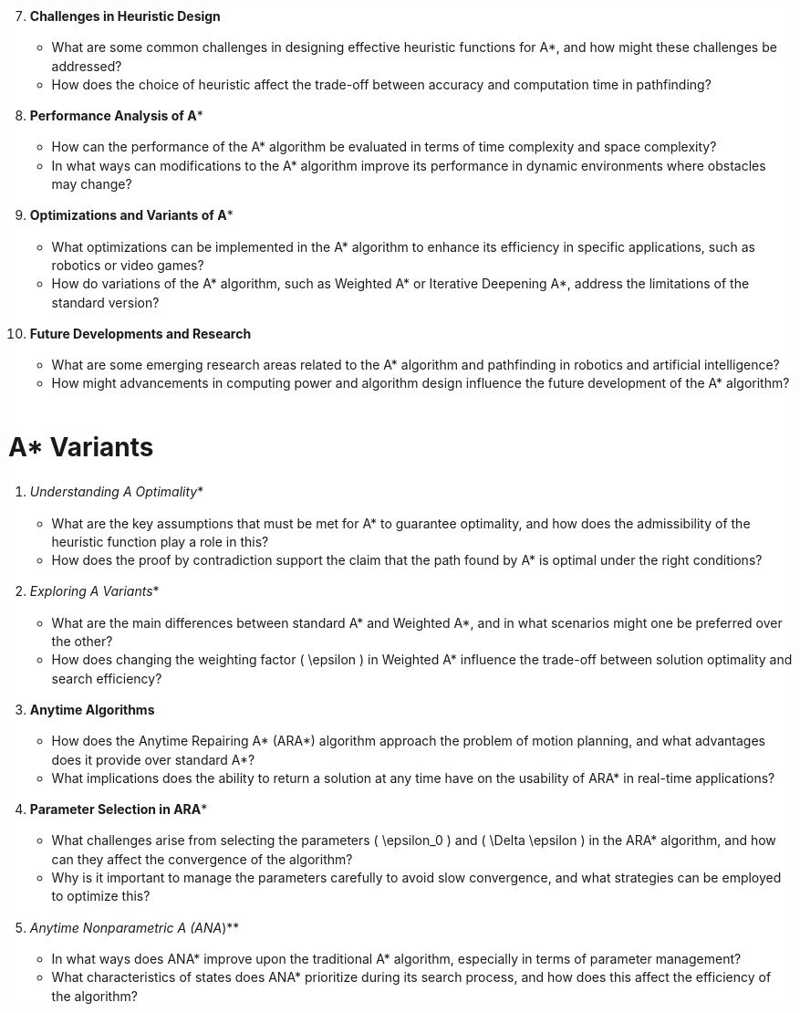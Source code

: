 7. **Challenges in Heuristic Design**  
   - What are some common challenges in designing effective heuristic functions for A*, and how might these challenges be addressed?
   - How does the choice of heuristic affect the trade-off between accuracy and computation time in pathfinding?

8. **Performance Analysis of A***  
   - How can the performance of the A* algorithm be evaluated in terms of time complexity and space complexity?
   - In what ways can modifications to the A* algorithm improve its performance in dynamic environments where obstacles may change?

9. **Optimizations and Variants of A***  
   - What optimizations can be implemented in the A* algorithm to enhance its efficiency in specific applications, such as robotics or video games?
   - How do variations of the A* algorithm, such as Weighted A* or Iterative Deepening A*, address the limitations of the standard version?

10. **Future Developments and Research**  
    - What are some emerging research areas related to the A* algorithm and pathfinding in robotics and artificial intelligence?
    - How might advancements in computing power and algorithm design influence the future development of the A* algorithm?

# A* Variants

1. **Understanding A* Optimality**  
   - What are the key assumptions that must be met for A* to guarantee optimality, and how does the admissibility of the heuristic function play a role in this?
   - How does the proof by contradiction support the claim that the path found by A* is optimal under the right conditions?

2. **Exploring A* Variants**  
   - What are the main differences between standard A* and Weighted A*, and in what scenarios might one be preferred over the other?
   - How does changing the weighting factor \( \epsilon \) in Weighted A* influence the trade-off between solution optimality and search efficiency?

3. **Anytime Algorithms**  
   - How does the Anytime Repairing A* (ARA*) algorithm approach the problem of motion planning, and what advantages does it provide over standard A*?
   - What implications does the ability to return a solution at any time have on the usability of ARA* in real-time applications?

4. **Parameter Selection in ARA***  
   - What challenges arise from selecting the parameters \( \epsilon_0 \) and \( \Delta \epsilon \) in the ARA* algorithm, and how can they affect the convergence of the algorithm?
   - Why is it important to manage the parameters carefully to avoid slow convergence, and what strategies can be employed to optimize this?

5. **Anytime Nonparametric A* (ANA*)**  
   - In what ways does ANA* improve upon the traditional A* algorithm, especially in terms of parameter management?
   - What characteristics of states does ANA* prioritize during its search process, and how does this affect the efficiency of the algorithm?
